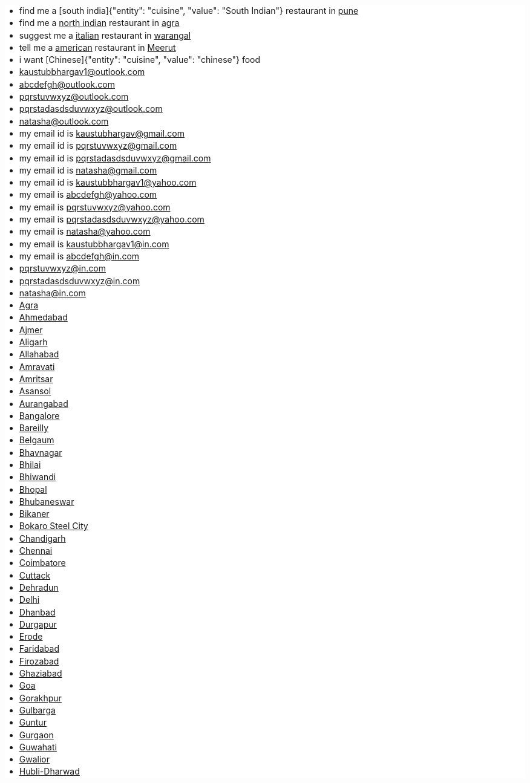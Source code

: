 - find me a [south india]{"entity": "cuisine", "value": "South Indian"} restaurant in [pune](location)
- find me a [north indian](cuisine) restaurant in [agra](location)
- suggest me a [italian](cuisine) restaurant in [warangal](location)
- tell me a [american](cuisine) restaurant in [Meerut](location)
- i want [Chinese]{"entity": "cuisine", "value": "chinese"} food
- [kaustubbhargav1@outlook.com](email_id)
- [abcdefgh@outlook.com](email_id)
- [pqrstuvwxyz@outlook.com](email_id)
- [pqrstadasdsduvwxyz@outlook.com](email_id)
- [natasha@outlook.com](email_id)
- my email id is [kaustubhargav@gmail.com](email_id)
- my email id is [pqrstuvwxyz@gmail.com](email_id)
- my email id is [pqrstadasdsduvwxyz@gmail.com](email_id)
- my email id is [natasha@gmail.com](email_id)
- my email id is [kaustubbhargav1@yahoo.com](email_id)
- my email is [abcdefgh@yahoo.com](email_id)
- my email is [pqrstuvwxyz@yahoo.com](email_id)
- my email is [pqrstadasdsduvwxyz@yahoo.com](email_id)
- my email is [natasha@yahoo.com](email_id)
- my email is [kaustubbhargav1@in.com](email_id)
- my email is [abcdefgh@in.com](email_id)
- [pqrstuvwxyz@in.com](email_id)
- [pqrstadasdsduvwxyz@in.com](email_id)
- [natasha@in.com](email_id)
- [Agra](location)
- [Ahmedabad](location)
- [Ajmer](location)
- [Aligarh](location)
- [Allahabad](location)
- [Amravati](location)
- [Amritsar](location)
- [Asansol](location)
- [Aurangabad](location)
- [Bangalore](location)
- [Bareilly](location)
- [Belgaum](location)
- [Bhavnagar](location)
- [Bhilai](location)
- [Bhiwandi](location)
- [Bhopal](location)
- [Bhubaneswar](location)
- [Bikaner](location)
- [Bokaro Steel City](location)
- [Chandigarh](location)
- [Chennai](location)
- [Coimbatore](location)
- [Cuttack](location)
- [Dehradun](location)
- [Delhi](location)
- [Dhanbad](location)
- [Durgapur](location)
- [Erode](location)
- [Faridabad](location)
- [Firozabad](location)
- [Ghaziabad](location)
- [Goa](location)
- [Gorakhpur](location)
- [Gulbarga](location)
- [Guntur](location)
- [Gurgaon](location)
- [Guwahati](location)
- [Gwalior](location)
- [Hubli-Dharwad](location)